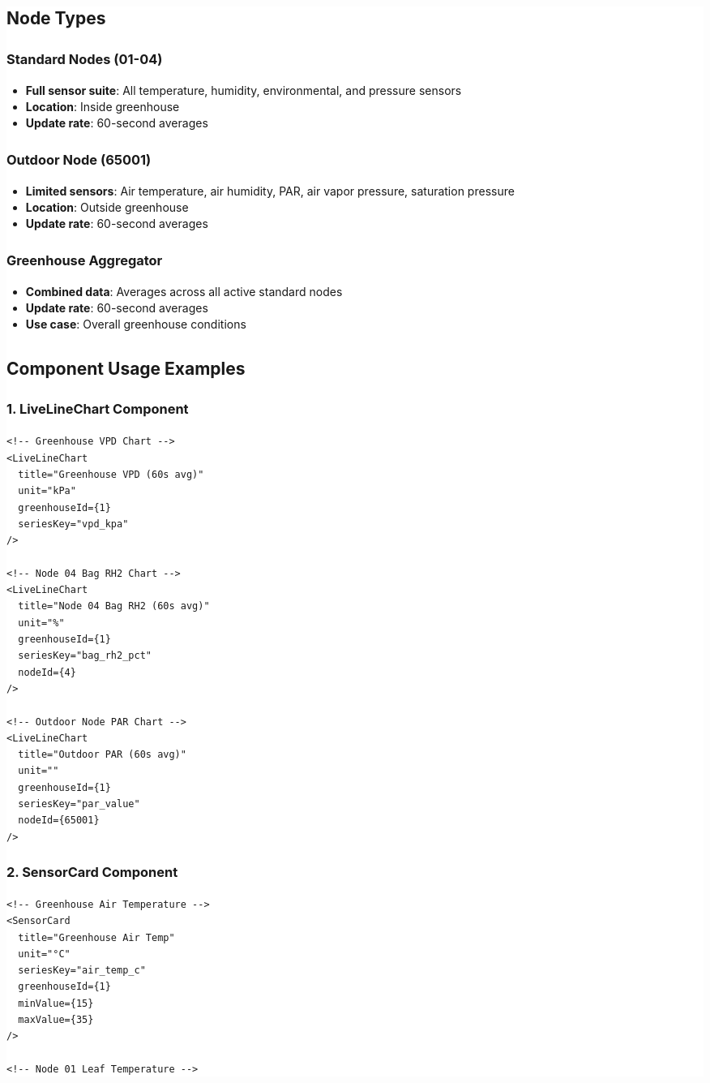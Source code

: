 ## Node Types

### Standard Nodes (01-04)
- **Full sensor suite**: All temperature, humidity, environmental, and pressure sensors
- **Location**: Inside greenhouse
- **Update rate**: 60-second averages

### Outdoor Node (65001)
- **Limited sensors**: Air temperature, air humidity, PAR, air vapor pressure, saturation pressure
- **Location**: Outside greenhouse
- **Update rate**: 60-second averages

### Greenhouse Aggregator
- **Combined data**: Averages across all active standard nodes
- **Update rate**: 60-second averages
- **Use case**: Overall greenhouse conditions

## Component Usage Examples

### 1. LiveLineChart Component
```svelte
<!-- Greenhouse VPD Chart -->
<LiveLineChart
  title="Greenhouse VPD (60s avg)"
  unit="kPa"
  greenhouseId={1}
  seriesKey="vpd_kpa"
/>

<!-- Node 04 Bag RH2 Chart -->
<LiveLineChart
  title="Node 04 Bag RH2 (60s avg)"
  unit="%"
  greenhouseId={1}
  seriesKey="bag_rh2_pct"
  nodeId={4}
/>

<!-- Outdoor Node PAR Chart -->
<LiveLineChart
  title="Outdoor PAR (60s avg)"
  unit=""
  greenhouseId={1}
  seriesKey="par_value"
  nodeId={65001}
/>
```

### 2. SensorCard Component
```svelte
<!-- Greenhouse Air Temperature -->
<SensorCard
  title="Greenhouse Air Temp"
  unit="°C"
  seriesKey="air_temp_c"
  greenhouseId={1}
  minValue={15}
  maxValue={35}
/>

<!-- Node 01 Leaf Temperature -->
```